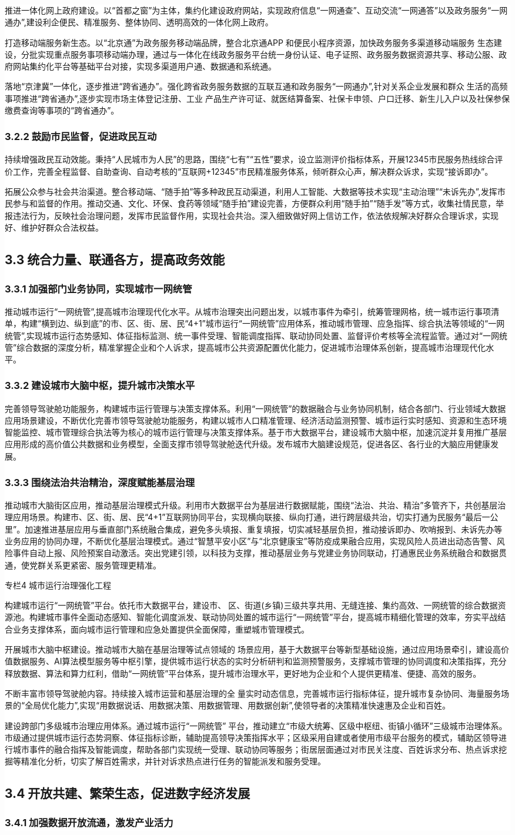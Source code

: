 推进一体化网上政府建设。以“首都之窗”为主体，集约化建设政府网站，实现政府信息“一网通查”、互动交流“一网通答”以及政务服务“一网通办”,建设利企便民、精准服务、整体协同、透明高效的一体化网上政府。  

打造移动端服务新生态。以“北京通”为政务服务移动端品牌，整合北京通APP 和便民小程序资源，加快政务服务多渠道移动端服务  生态建设，分批实现重点服务事项移动端办理，通过与一体化在线政务服务平台统一身份认证、电子证照、政务服务数据资源共享、移动公服、政府网站集约化平台等基础平台对接，实现多渠道用户通、数据通和系统通。  

落地“京津冀”一体化，逐步推进“跨省通办”。强化跨省政务服务数据的互联互通和政务服务“一网通办”,针对关系企业发展和群众  生活的高频事项推进“跨省通办”,逐步实现市场主体登记注册、工业  产品生产许可证、就医结算备案、社保卡申领、户口迁移、新生儿入户以及社保参保缴费查询等事项的“跨省通办”。  

### 3.2.2 鼓励市民监督，促进政民互动

持续增强政民互动效能。秉持“人民城市为人民”的思路，围绕“七有”“五性”要求，设立监测评价指标体系，开展12345市民服务热线综合评价工作，完善全程监督、自助查询、自动考核的“互联网+12345”市民精准服务体系，倾听群众心声，解决群众诉求，实现“接诉即办”。

拓展公众参与社会共治渠道。整合移动端、“随手拍”等多种政民互动渠道，利用人工智能、大数据等技术实现“主动治理”“未诉先办”,发挥市民参与和监督的作用。推动交通、文化、环保、食药等领域“随手拍”建设完善，方便群众利用“随手拍”“随手发”等方式，收集社情民意，举报违法行为，反映社会治理问题，发挥市民监督作用，实现社会共治。深入细致做好网上信访工作，依法依规解决好群众合理诉求，实现好、维护好群众合法权益。

## 3.3 统合力量、联通各方，提高政务效能

### 3.3.1 加强部门业务协同，实现城市一网统管

推动城市运行“一网统管”,提高城市治理现代化水平。从城市治理突出问题出发，以城市事件为牵引，统筹管理网格，统一城市运行事项清单，构建“横到边、纵到底”的市、区、街、居、民“4+1”城市运行“一网统管”应用体系，推动城市管理、应急指挥、综合执法等领域的“一网统管”,实现城市运行态势感知、体征指标监测、统一事件受理、智能调度指挥、联动协同处置、监督评价考核等全流程监管。通过对“一网统管”综合数据的深度分析，精准掌握企业和个人诉求，提高城市公共资源配置优化能力，促进城市治理体系创新，提高城市治理现代化水平。

### 3.3.2 建设城市大脑中枢，提升城市决策水平

完善领导驾驶舱功能服务，构建城市运行管理与决策支撑体系。利用“一网统管”的数据融合与业务协同机制，结合各部门、行业领域大数据应用场景建设，不断优化完善市领导驾驶舱功能服务，构建以城市人口精准管理、经济活动监测预警、城市运行实时感知、资源和生态环境智能监控、城市管理综合执法等为核心的城市运行管理与决策支撑体系。基于市大数据平台，建设城市大脑中枢，加速沉淀并复用推广基层应用形成的高价值公共数据和业务模型，全面支撑市领导驾驶舱迭代升级。发布城市大脑建设规范，促进各区、各行业的大脑应用健康发展。

### 3.3.3 围绕法治共治精治，深度赋能基层治理

推动城市大脑街区应用，推动基层治理模式升级。利用市大数据平台为基层进行数据赋能，围绕“法治、共治、精治”多管齐下，共创基层治理应用场景。构建市、区、街、居、民“4+1”互联网协同平台，实现横向联接、纵向打通，进行跨层级共治，切实打通为民服务“最后一公里”。加速推进基层应用与垂直部门系统融合集成，避免多头填报、重复填报，切实减轻基层负担，推动接诉即办、吹哨报到、未诉先办等业务应用的协同办理，不断优化基层治理模式。通过“智慧平安小区”与“北京健康宝”等防疫成果融合应用，实现风险人员进出动态告警、风险事件自动上报、风险预案自动激活。突出党建引领，以科技为支撑，推动基层业务与党建业务协同联动，打通惠民业务系统融合和数据贯通，使党群关系更紧密、服务管理更精准。

专栏4 城市运行治理强化工程

构建城市运行“一网统管”平台。依托市大数据平台，建设市、  区、街道(乡镇)三级共享共用、无缝连接、集约高效、一网统管的综合数据资源池。构建城市事件全面动态感知、智能化调度派发、联动协同处置的城市运行“一网统管”平台，提高城市精细化管理的效率，夯实平战结合业务支撑体系，面向城市运行管理和应急处置提供全面保障，重塑城市管理模式。  

开展城市大脑中枢建设。推动城市大脑在基层治理等试点领域的  场景应用，基于大数据平台等新型基础设施，通过应用场景牵引，建设高价值数据服务、AI算法模型服务等中枢引擎，提供城市运行状态的实时分析研判和监测预警服务，支撑城市管理的协同调度和决策指挥，充分释放数据、算法和算力红利，借助“一网统管”平台体系，提升城市治理水平，更好地为企业和个人提供更精准、便捷、高效的服务。 

不断丰富市领导驾驶舱内容。持续接入城市运营和基层治理的全  量实时动态信息，完善城市运行指标体征，提升城市复杂协同、海量服务场景的“全局优化能力”,实现“用数据说话、用数据决策、用数据管理、用数据创新”,使领导者的决策精准快速惠及企业和百姓。

建设跨部门多级城市治理应用体系。通过城市运行“一网统管”  平台，推动建立“市级大统筹、区级中枢纽、街镇小循环”三级城市治理体系。市级通过提供城市运行态势洞察、体征指标诊断，辅助提高领导决策指挥水平；区级采用自建或者使用市级平台服务的模式，辅助区领导进行城市事件的融合指挥及智能调度，帮助各部门实现统一受理、联动协同等服务；街居层面通过对市民关注度、百姓诉求分布、热点诉求挖掘等精准化分析，切实了解百姓需求，并针对诉求热点进行任务的智能派发和服务受理。  

## 3.4 开放共建、繁荣生态，促进数字经济发展
### 3.4.1 加强数据开放流通，激发产业活力
